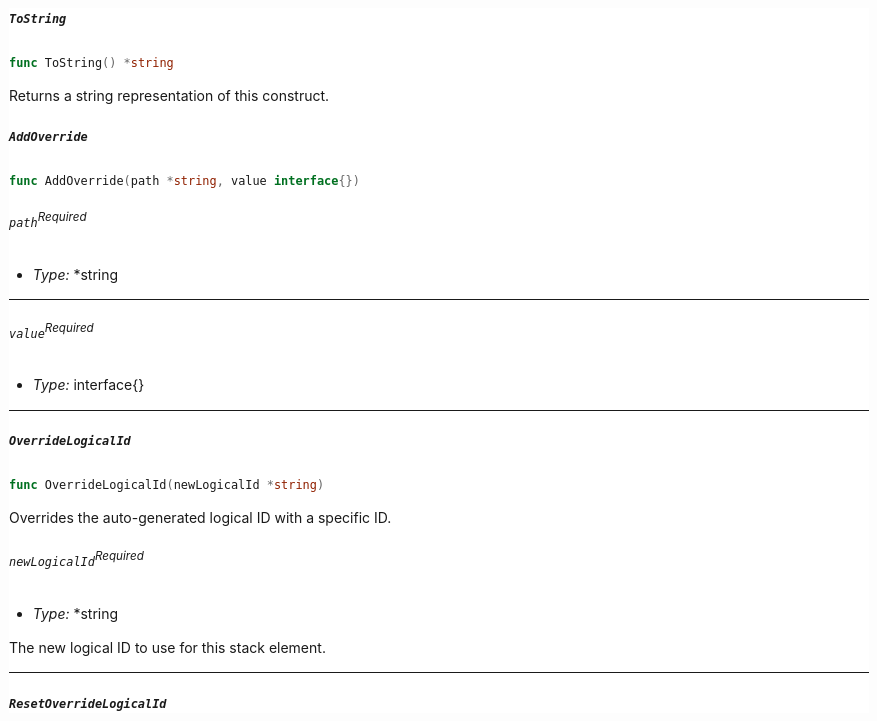 
##### `ToString` <a name="ToString" id="@cdktf/provider-azurerm.digitalTwinsEndpointEventgrid.DigitalTwinsEndpointEventgrid.toString"></a>

```go
func ToString() *string
```

Returns a string representation of this construct.

##### `AddOverride` <a name="AddOverride" id="@cdktf/provider-azurerm.digitalTwinsEndpointEventgrid.DigitalTwinsEndpointEventgrid.addOverride"></a>

```go
func AddOverride(path *string, value interface{})
```

###### `path`<sup>Required</sup> <a name="path" id="@cdktf/provider-azurerm.digitalTwinsEndpointEventgrid.DigitalTwinsEndpointEventgrid.addOverride.parameter.path"></a>

- *Type:* *string

---

###### `value`<sup>Required</sup> <a name="value" id="@cdktf/provider-azurerm.digitalTwinsEndpointEventgrid.DigitalTwinsEndpointEventgrid.addOverride.parameter.value"></a>

- *Type:* interface{}

---

##### `OverrideLogicalId` <a name="OverrideLogicalId" id="@cdktf/provider-azurerm.digitalTwinsEndpointEventgrid.DigitalTwinsEndpointEventgrid.overrideLogicalId"></a>

```go
func OverrideLogicalId(newLogicalId *string)
```

Overrides the auto-generated logical ID with a specific ID.

###### `newLogicalId`<sup>Required</sup> <a name="newLogicalId" id="@cdktf/provider-azurerm.digitalTwinsEndpointEventgrid.DigitalTwinsEndpointEventgrid.overrideLogicalId.parameter.newLogicalId"></a>

- *Type:* *string

The new logical ID to use for this stack element.

---

##### `ResetOverrideLogicalId` <a name="ResetOverrideLogicalId" id="@cdktf/provider-azurerm.digitalTwinsEndpointEventgrid.DigitalTwinsEndpointEventgrid.resetOverrideLogicalId"></a>

